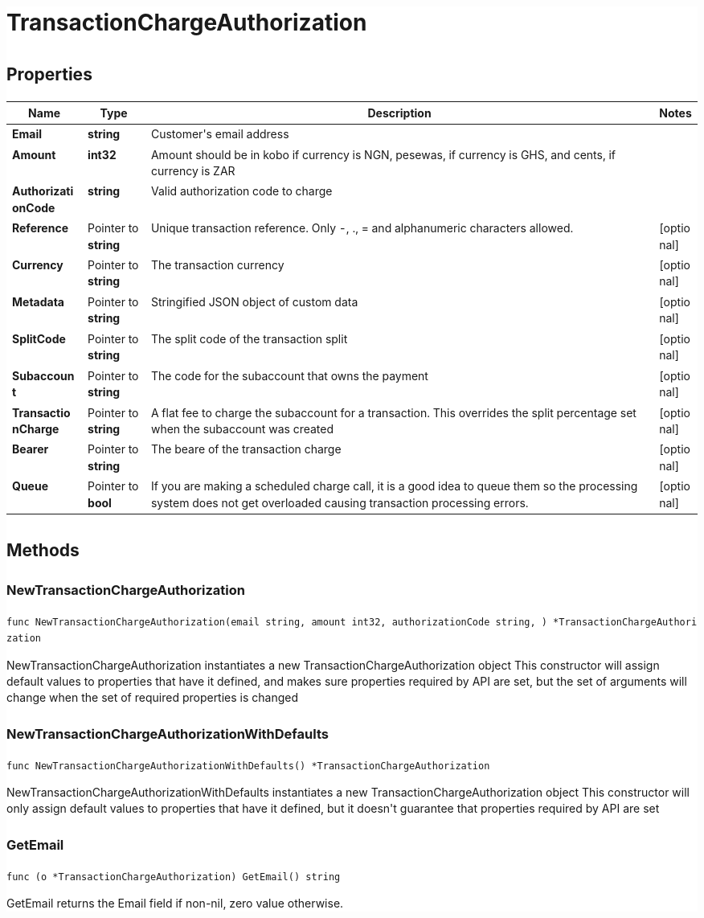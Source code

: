 # TransactionChargeAuthorization

## Properties

Name | Type | Description | Notes
------------ | ------------- | ------------- | -------------
**Email** | **string** | Customer&#39;s email address | 
**Amount** | **int32** | Amount should be in kobo if currency is NGN, pesewas, if currency is GHS, and cents, if currency is ZAR | 
**AuthorizationCode** | **string** | Valid authorization code to charge | 
**Reference** | Pointer to **string** | Unique transaction reference. Only -, ., &#x3D; and alphanumeric characters allowed. | [optional] 
**Currency** | Pointer to **string** | The transaction currency | [optional] 
**Metadata** | Pointer to **string** | Stringified JSON object of custom data | [optional] 
**SplitCode** | Pointer to **string** | The split code of the transaction split | [optional] 
**Subaccount** | Pointer to **string** | The code for the subaccount that owns the payment | [optional] 
**TransactionCharge** | Pointer to **string** | A flat fee to charge the subaccount for a transaction.  This overrides the split percentage set when the subaccount was created | [optional] 
**Bearer** | Pointer to **string** | The beare of the transaction charge | [optional] 
**Queue** | Pointer to **bool** | If you are making a scheduled charge call, it is a good idea to queue them so the processing system does not get overloaded causing transaction processing errors. | [optional] 

## Methods

### NewTransactionChargeAuthorization

`func NewTransactionChargeAuthorization(email string, amount int32, authorizationCode string, ) *TransactionChargeAuthorization`

NewTransactionChargeAuthorization instantiates a new TransactionChargeAuthorization object
This constructor will assign default values to properties that have it defined,
and makes sure properties required by API are set, but the set of arguments
will change when the set of required properties is changed

### NewTransactionChargeAuthorizationWithDefaults

`func NewTransactionChargeAuthorizationWithDefaults() *TransactionChargeAuthorization`

NewTransactionChargeAuthorizationWithDefaults instantiates a new TransactionChargeAuthorization object
This constructor will only assign default values to properties that have it defined,
but it doesn't guarantee that properties required by API are set

### GetEmail

`func (o *TransactionChargeAuthorization) GetEmail() string`

GetEmail returns the Email field if non-nil, zero value otherwise.
